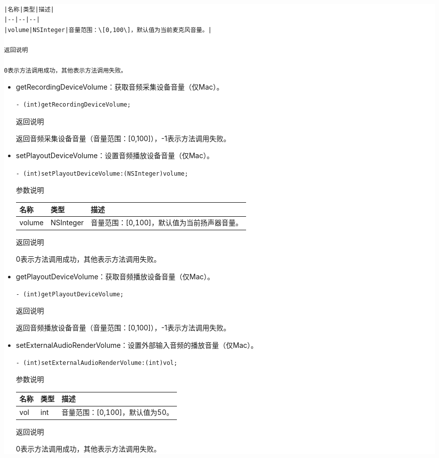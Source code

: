    |名称|类型|描述|
    |--|--|--|
    |volume|NSInteger|音量范围：\[0,100\]，默认值为当前麦克风音量。|

    返回说明

    0表示方法调用成功，其他表示方法调用失败。

-   getRecordingDeviceVolume：获取音频采集设备音量（仅Mac）。

    ```
    - (int)getRecordingDeviceVolume;
    ```

    返回说明

    返回音频采集设备音量（音量范围：\[0,100\]），-1表示方法调用失败。

-   setPlayoutDeviceVolume：设置音频播放设备音量（仅Mac）。

    ```
    - (int)setPlayoutDeviceVolume:(NSInteger)volume;
    ```

    参数说明

    |名称|类型|描述|
    |--|--|--|
    |volume|NSInteger|音量范围：\[0,100\]，默认值为当前扬声器音量。|

    返回说明

    0表示方法调用成功，其他表示方法调用失败。

-   getPlayoutDeviceVolume：获取音频播放设备音量（仅Mac）。

    ```
    - (int)getPlayoutDeviceVolume;
    ```

    返回说明

    返回音频播放设备音量（音量范围：\[0,100\]），-1表示方法调用失败。

-   setExternalAudioRenderVolume：设置外部输入音频的播放音量（仅Mac）。

    ```
    - (int)setExternalAudioRenderVolume:(int)vol;
    ```

    参数说明

    |名称|类型|描述|
    |--|--|--|
    |vol|int|音量范围：\[0,100\]，默认值为50。|

    返回说明

    0表示方法调用成功，其他表示方法调用失败。
